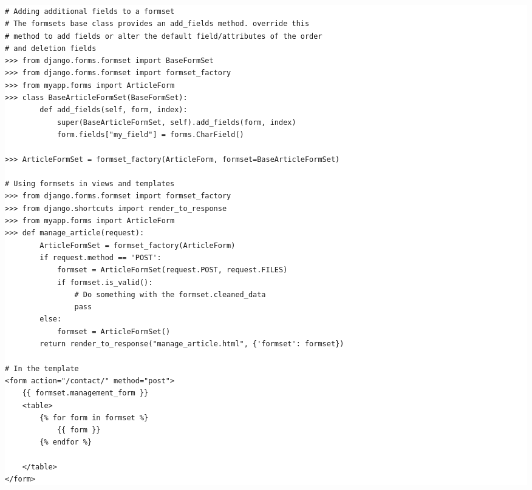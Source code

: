     # Adding additional fields to a formset
    # The formsets base class provides an add_fields method. override this
    # method to add fields or alter the default field/attributes of the order
    # and deletion fields
    >>> from django.forms.formset import BaseFormSet
    >>> from django.forms.formset import formset_factory
    >>> from myapp.forms import ArticleForm
    >>> class BaseArticleFormSet(BaseFormSet):
            def add_fields(self, form, index):
                super(BaseArticleFormSet, self).add_fields(form, index)
                form.fields["my_field"] = forms.CharField()

    >>> ArticleFormSet = formset_factory(ArticleForm, formset=BaseArticleFormSet)

    # Using formsets in views and templates
    >>> from django.forms.formset import formset_factory
    >>> from django.shortcuts import render_to_response
    >>> from myapp.forms import ArticleForm
    >>> def manage_article(request):
            ArticleFormSet = formset_factory(ArticleForm)
            if request.method == 'POST':
                formset = ArticleFormSet(request.POST, request.FILES)
                if formset.is_valid():
                    # Do something with the formset.cleaned_data
                    pass
            else:
                formset = ArticleFormSet()
            return render_to_response("manage_article.html", {'formset': formset})

    # In the template
    <form action="/contact/" method="post">
        {{ formset.management_form }}
        <table>
            {% for form in formset %}
                {{ form }}
            {% endfor %}

        </table>
    </form>
